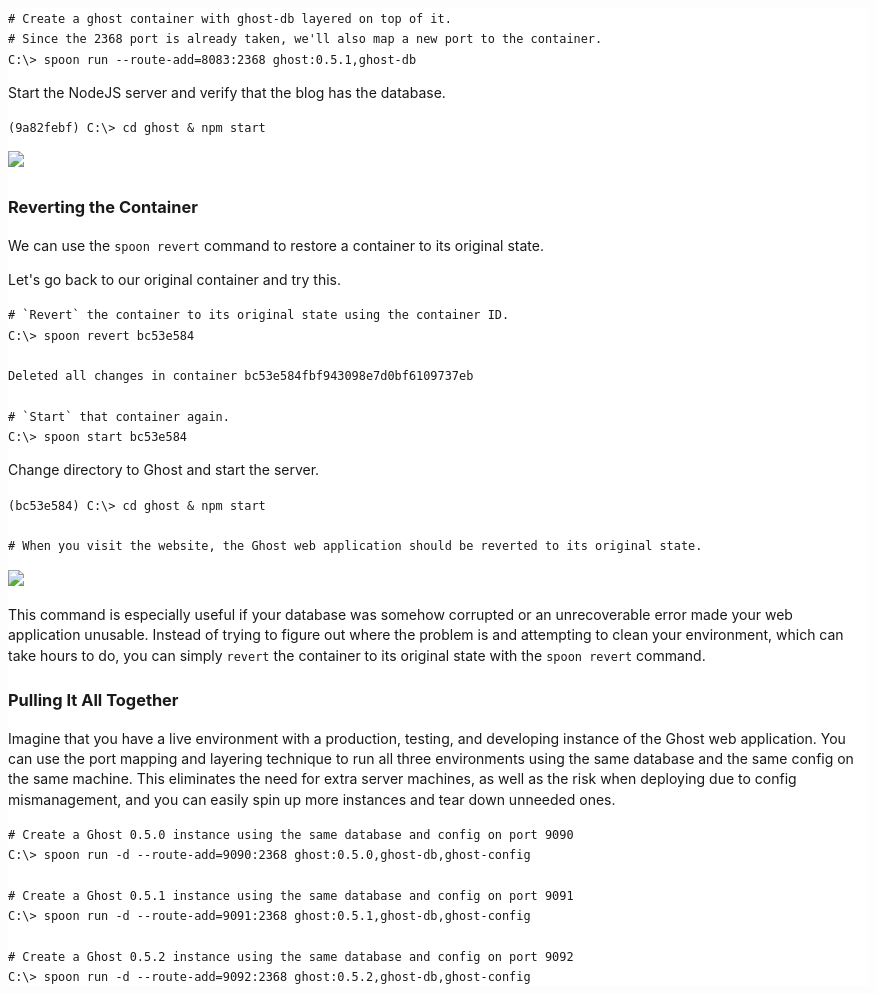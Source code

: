 ```
# Create a ghost container with ghost-db layered on top of it.
# Since the 2368 port is already taken, we'll also map a new port to the container.
C:\> spoon run --route-add=8083:2368 ghost:0.5.1,ghost-db
```

Start the NodeJS server and verify that the blog has the database.

```
(9a82febf) C:\> cd ghost & npm start
```

![](/components/docs/quick_start/tour_ii/ghost-first-post-2.png)

### Reverting the Container

We can use the `spoon revert` command to restore a container to its original state.

Let's go back to our original container and try this.

```
# `Revert` the container to its original state using the container ID.
C:\> spoon revert bc53e584

Deleted all changes in container bc53e584fbf943098e7d0bf6109737eb

# `Start` that container again.
C:\> spoon start bc53e584
```

Change directory to Ghost and start the server.

```
(bc53e584) C:\> cd ghost & npm start

# When you visit the website, the Ghost web application should be reverted to its original state.
```

![](/components/docs/quick_start/tour_ii/ghost-revert.png)

This command is especially useful if your database was somehow corrupted or an unrecoverable error made your web application unusable. Instead of trying to figure out where the problem is and attempting to clean your environment, which can take hours to do, you can simply `revert` the container to its original state with the `spoon revert` command.

### Pulling It All Together

Imagine that you have a live environment with a production, testing, and developing instance of the Ghost web application. You can use the port mapping and layering technique to run all three environments using the same database and the same config on the same machine. This eliminates the need for extra server machines, as well as the risk when deploying due to config mismanagement, and you can easily spin up more instances and tear down unneeded ones.

```
# Create a Ghost 0.5.0 instance using the same database and config on port 9090
C:\> spoon run -d --route-add=9090:2368 ghost:0.5.0,ghost-db,ghost-config

# Create a Ghost 0.5.1 instance using the same database and config on port 9091
C:\> spoon run -d --route-add=9091:2368 ghost:0.5.1,ghost-db,ghost-config

# Create a Ghost 0.5.2 instance using the same database and config on port 9092
C:\> spoon run -d --route-add=9092:2368 ghost:0.5.2,ghost-db,ghost-config
```

